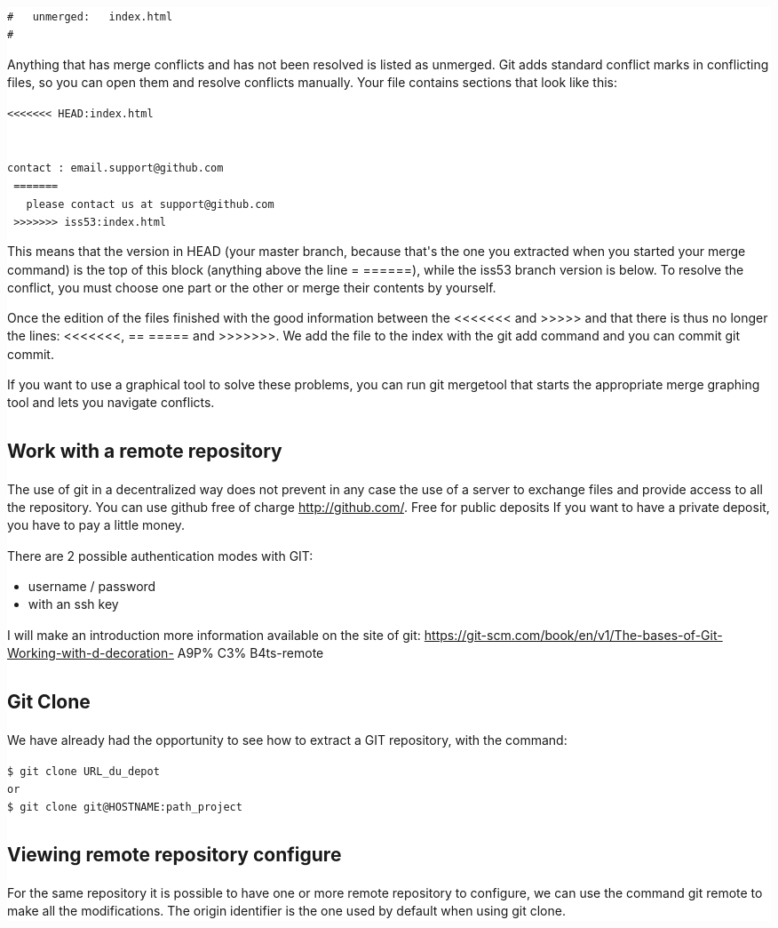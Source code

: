     #   unmerged:   index.html    
    #


Anything that has merge conflicts and has not been resolved is listed as unmerged. Git adds standard conflict marks in conflicting files, so you can open them and resolve conflicts manually. Your file contains sections that look like this:
  
    <<<<<<< HEAD:index.html     


    contact : email.support@github.com
     =======     
       please contact us at support@github.com     
     >>>>>>> iss53:index.html
     
     
This means that the version in HEAD (your master branch, because that's the one you extracted when you started your merge command) is the top of this block (anything above the line = ======), while the iss53 branch version is below. To resolve the conflict, you must choose one part or the other or merge their contents by yourself.


Once the edition of the files finished with the good information between the <<<<<<< and >>>>> and that there is thus no longer the lines: <<<<<<<, == ===== and >>>>>>>. We add the file to the index with the git add command and you can commit git commit.


If you want to use a graphical tool to solve these problems, you can run git mergetool that starts the appropriate merge graphing tool and lets you navigate conflicts.


## Work with a remote repository
The use of git in a decentralized way does not prevent in any case the use of a server to exchange files and provide access to all the repository. You can use github free of charge http://github.com/. Free for public deposits If you want to have a private deposit, you have to pay a little money.


There are 2 possible authentication modes with GIT:
* username / password
* with an ssh key


I will make an introduction more information available on the site of git: https://git-scm.com/book/en/v1/The-bases-of-Git-Working-with-d-decoration- A9P% C3% B4ts-remote


## Git Clone
We have already had the opportunity to see how to extract a GIT repository, with the command:
   
    $ git clone URL_du_depot     
    or     
    $ git clone git@HOSTNAME:path_project

## Viewing remote repository configure
For the same repository it is possible to have one or more remote repository to configure, we can use the command git remote to make all the modifications. The origin identifier is the one used by default when using git clone.
